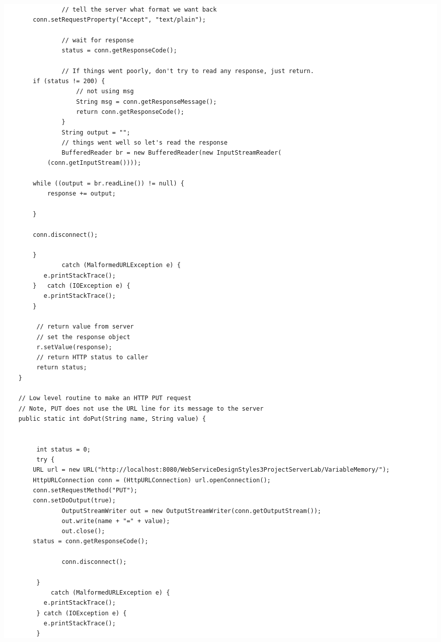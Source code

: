 ```
                // tell the server what format we want back
		conn.setRequestProperty("Accept", "text/plain");

                // wait for response
                status = conn.getResponseCode();

                // If things went poorly, don't try to read any response, just return.
		if (status != 200) {
                    // not using msg
                    String msg = conn.getResponseMessage();
                    return conn.getResponseCode();
                }
                String output = "";
                // things went well so let's read the response
                BufferedReader br = new BufferedReader(new InputStreamReader(
			(conn.getInputStream())));

		while ((output = br.readLine()) != null) {
			response += output;

		}

		conn.disconnect();

	    }
                catch (MalformedURLException e) {
		   e.printStackTrace();
	    }   catch (IOException e) {
		   e.printStackTrace();
	    }

         // return value from server
         // set the response object
         r.setValue(response);
         // return HTTP status to caller
         return status;
    }

    // Low level routine to make an HTTP PUT request
    // Note, PUT does not use the URL line for its message to the server
    public static int doPut(String name, String value) {


         int status = 0;
         try {
		URL url = new URL("http://localhost:8080/WebServiceDesignStyles3ProjectServerLab/VariableMemory/");
		HttpURLConnection conn = (HttpURLConnection) url.openConnection();
		conn.setRequestMethod("PUT");
		conn.setDoOutput(true);
                OutputStreamWriter out = new OutputStreamWriter(conn.getOutputStream());
                out.write(name + "=" + value);
                out.close();
		status = conn.getResponseCode();

                conn.disconnect();

	     }
             catch (MalformedURLException e) {
		   e.printStackTrace();
	     } catch (IOException e) {
		   e.printStackTrace();
	     }
```
